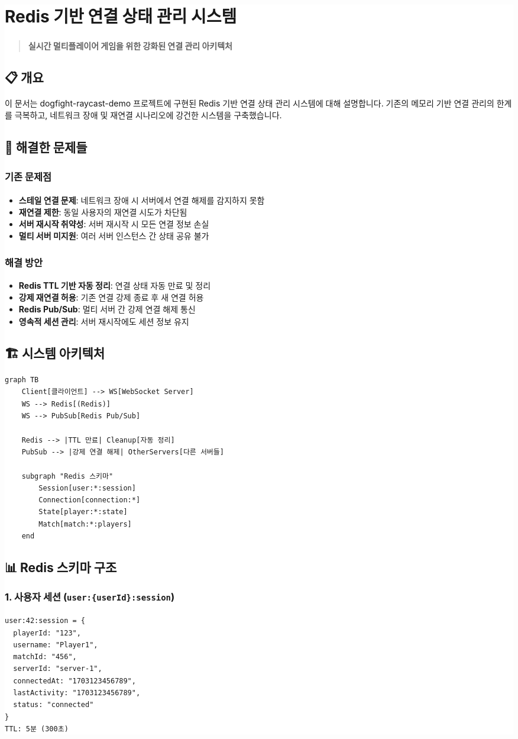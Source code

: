 # Redis 기반 연결 상태 관리 시스템

> **실시간 멀티플레이어 게임을 위한 강화된 연결 관리 아키텍처**

## 📋 개요

이 문서는 dogfight-raycast-demo 프로젝트에 구현된 Redis 기반 연결 상태 관리 시스템에 대해 설명합니다. 기존의 메모리 기반 연결 관리의 한계를 극복하고, 네트워크 장애 및 재연결 시나리오에 강건한 시스템을 구축했습니다.

## 🎯 해결한 문제들

### 기존 문제점
- **스테일 연결 문제**: 네트워크 장애 시 서버에서 연결 해제를 감지하지 못함
- **재연결 제한**: 동일 사용자의 재연결 시도가 차단됨
- **서버 재시작 취약성**: 서버 재시작 시 모든 연결 정보 손실
- **멀티 서버 미지원**: 여러 서버 인스턴스 간 상태 공유 불가

### 해결 방안
- **Redis TTL 기반 자동 정리**: 연결 상태 자동 만료 및 정리
- **강제 재연결 허용**: 기존 연결 강제 종료 후 새 연결 허용
- **Redis Pub/Sub**: 멀티 서버 간 강제 연결 해제 통신
- **영속적 세션 관리**: 서버 재시작에도 세션 정보 유지

## 🏗️ 시스템 아키텍처

```mermaid
graph TB
    Client[클라이언트] --> WS[WebSocket Server]
    WS --> Redis[(Redis)]
    WS --> PubSub[Redis Pub/Sub]
    
    Redis --> |TTL 만료| Cleanup[자동 정리]
    PubSub --> |강제 연결 해제| OtherServers[다른 서버들]
    
    subgraph "Redis 스키마"
        Session[user:*:session]
        Connection[connection:*]
        State[player:*:state]
        Match[match:*:players]
    end
```

## 📊 Redis 스키마 구조

### 1. 사용자 세션 (`user:{userId}:session`)
```redis
user:42:session = {
  playerId: "123",
  username: "Player1", 
  matchId: "456",
  serverId: "server-1",
  connectedAt: "1703123456789",
  lastActivity: "1703123456789",
  status: "connected"
}
TTL: 5분 (300초)
```

